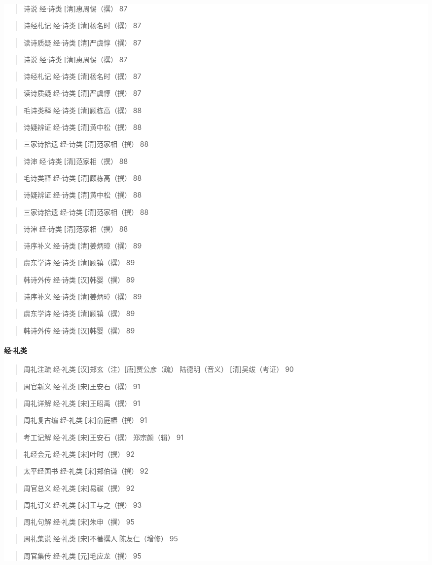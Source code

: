 >  诗说 经·诗类 [清]惠周惕（撰） 87

>  诗经札记 经·诗类 [清]杨名时（撰） 87

>  读诗质疑 经·诗类 [清]严虞惇（撰） 87

>  诗说 经·诗类 [清]惠周惕（撰） 87

>  诗经札记 经·诗类 [清]杨名时（撰） 87

>  读诗质疑 经·诗类 [清]严虞惇（撰） 87

>  毛诗类释 经·诗类 [清]顾栋高（撰） 88

>  诗疑辨证 经·诗类 [清]黄中松（撰） 88

>  三家诗拾遗 经·诗类 [清]范家相（撰） 88

>  诗渖 经·诗类 [清]范家相（撰） 88

>  毛诗类释 经·诗类 [清]顾栋高（撰） 88

>  诗疑辨证 经·诗类 [清]黄中松（撰） 88

>  三家诗拾遗 经·诗类 [清]范家相（撰） 88

>  诗渖 经·诗类 [清]范家相（撰） 88

>  诗序补义 经·诗类 [清]姜炳璋（撰） 89

>  虞东学诗 经·诗类 [清]顾镇（撰） 89

>  韩诗外传 经·诗类 [汉]韩婴（撰） 89

>  诗序补义 经·诗类 [清]姜炳璋（撰） 89

>  虞东学诗 经·诗类 [清]顾镇（撰） 89

>  韩诗外传 经·诗类 [汉]韩婴（撰） 89

#### 经·礼类

>  周礼注疏 经·礼类 [汉]郑玄（注）[唐]贾公彦（疏） 陆德明（音义） [清]吴绂（考证） 90

>  周官新义 经·礼类 [宋]王安石（撰） 91

>  周礼详解 经·礼类 [宋]王昭禹（撰） 91

>  周礼复古编 经·礼类 [宋]俞庭椿（撰） 91

>  考工记解 经·礼类 [宋]王安石（撰） 郑宗颜（辑） 91

>  礼经会元 经·礼类 [宋]叶时（撰） 92

>  太平经国书 经·礼类 [宋]郑伯谦（撰） 92

>  周官总义 经·礼类 [宋]易祓（撰） 92

>  周礼订义 经·礼类 [宋]王与之（撰） 93

>  周礼句解 经·礼类 [宋]朱申（撰） 95

>  周礼集说 经·礼类 [宋]不著撰人 陈友仁（增修） 95

>  周官集传 经·礼类 [元]毛应龙（撰） 95
